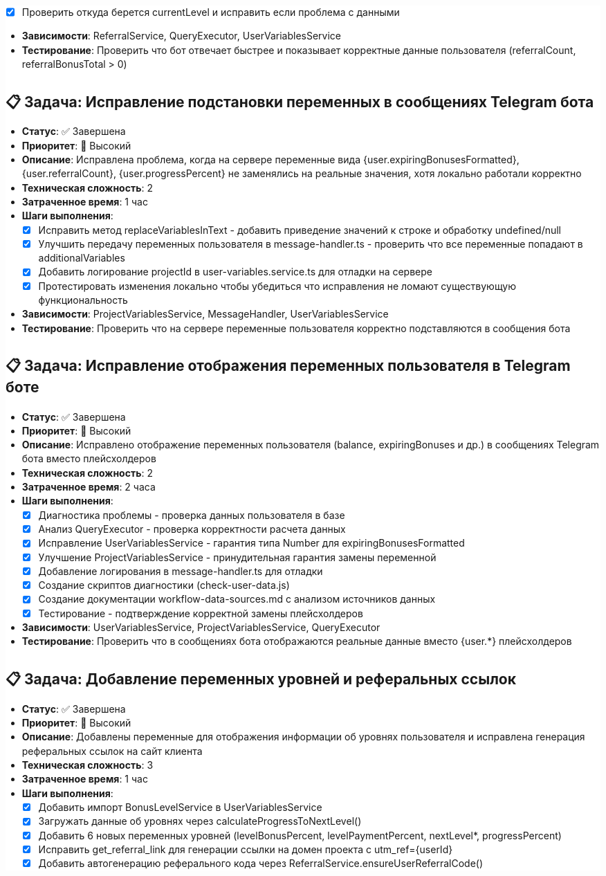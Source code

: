   - [x] Проверить откуда берется currentLevel и исправить если проблема с данными
- **Зависимости**: ReferralService, QueryExecutor, UserVariablesService
- **Тестирование**: Проверить что бот отвечает быстрее и показывает корректные данные пользователя (referralCount, referralBonusTotal > 0)

## 📋 Задача: Исправление подстановки переменных в сообщениях Telegram бота
- **Статус**: ✅ Завершена
- **Приоритет**: 🔴 Высокий
- **Описание**: Исправлена проблема, когда на сервере переменные вида {user.expiringBonusesFormatted}, {user.referralCount}, {user.progressPercent} не заменялись на реальные значения, хотя локально работали корректно
- **Техническая сложность**: 2
- **Затраченное время**: 1 час
- **Шаги выполнения**:
  - [x] Исправить метод replaceVariablesInText - добавить приведение значений к строке и обработку undefined/null
  - [x] Улучшить передачу переменных пользователя в message-handler.ts - проверить что все переменные попадают в additionalVariables
  - [x] Добавить логирование projectId в user-variables.service.ts для отладки на сервере
  - [x] Протестировать изменения локально чтобы убедиться что исправления не ломают существующую функциональность
- **Зависимости**: ProjectVariablesService, MessageHandler, UserVariablesService
- **Тестирование**: Проверить что на сервере переменные пользователя корректно подставляются в сообщения бота

## 📋 Задача: Исправление отображения переменных пользователя в Telegram боте
- **Статус**: ✅ Завершена
- **Приоритет**: 🔴 Высокий
- **Описание**: Исправлено отображение переменных пользователя (balance, expiringBonuses и др.) в сообщениях Telegram бота вместо плейсхолдеров
- **Техническая сложность**: 2
- **Затраченное время**: 2 часа
- **Шаги выполнения**:
  - [x] Диагностика проблемы - проверка данных пользователя в базе
  - [x] Анализ QueryExecutor - проверка корректности расчета данных
  - [x] Исправление UserVariablesService - гарантия типа Number для expiringBonusesFormatted
  - [x] Улучшение ProjectVariablesService - принудительная гарантия замены переменной
  - [x] Добавление логирования в message-handler.ts для отладки
  - [x] Создание скриптов диагностики (check-user-data.js)
  - [x] Создание документации workflow-data-sources.md с анализом источников данных
  - [x] Тестирование - подтверждение корректной замены плейсхолдеров
- **Зависимости**: UserVariablesService, ProjectVariablesService, QueryExecutor
- **Тестирование**: Проверить что в сообщениях бота отображаются реальные данные вместо {user.*} плейсхолдеров

## 📋 Задача: Добавление переменных уровней и реферальных ссылок
- **Статус**: ✅ Завершена
- **Приоритет**: 🔴 Высокий
- **Описание**: Добавлены переменные для отображения информации об уровнях пользователя и исправлена генерация реферальных ссылок на сайт клиента
- **Техническая сложность**: 3
- **Затраченное время**: 1 час
- **Шаги выполнения**:
  - [x] Добавить импорт BonusLevelService в UserVariablesService
  - [x] Загружать данные об уровнях через calculateProgressToNextLevel()
  - [x] Добавить 6 новых переменных уровней (levelBonusPercent, levelPaymentPercent, nextLevel*, progressPercent)
  - [x] Исправить get_referral_link для генерации ссылки на домен проекта с utm_ref={userId}
  - [x] Добавить автогенерацию реферального кода через ReferralService.ensureUserReferralCode()